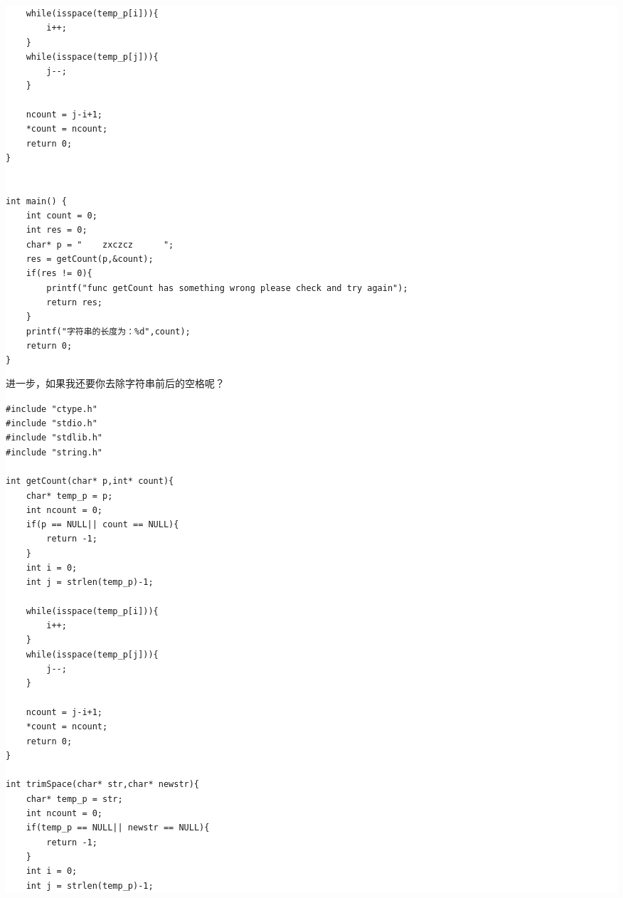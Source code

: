         while(isspace(temp_p[i])){
            i++;
        }
        while(isspace(temp_p[j])){
            j--;
        }
    
        ncount = j-i+1;
        *count = ncount;
        return 0;
    }
    
    
    int main() {
        int count = 0;
        int res = 0;
        char* p = "    zxczcz      ";
        res = getCount(p,&count);
        if(res != 0){
            printf("func getCount has something wrong please check and try again");
            return res;
        }
        printf("字符串的长度为：%d",count);
        return 0;
    }

进一步，如果我还要你去除字符串前后的空格呢？

    #include "ctype.h"
    #include "stdio.h"
    #include "stdlib.h"
    #include "string.h"
    
    int getCount(char* p,int* count){
        char* temp_p = p;
        int ncount = 0;
        if(p == NULL|| count == NULL){
            return -1;
        }
        int i = 0;
        int j = strlen(temp_p)-1;
    
        while(isspace(temp_p[i])){
            i++;
        }
        while(isspace(temp_p[j])){
            j--;
        }
    
        ncount = j-i+1;
        *count = ncount;
        return 0;
    }
    
    int trimSpace(char* str,char* newstr){
        char* temp_p = str;
        int ncount = 0;
        if(temp_p == NULL|| newstr == NULL){
            return -1;
        }
        int i = 0;
        int j = strlen(temp_p)-1;
    